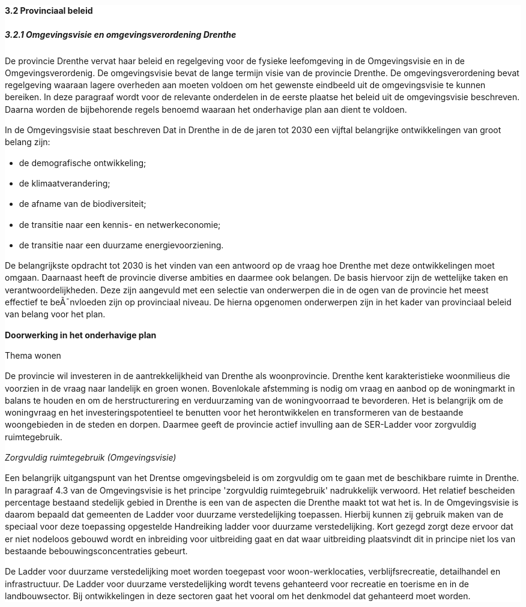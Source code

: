 #### 3\.2 Provinciaal beleid

##### 3\.2\.1 Omgevingsvisie en omgevingsverordening Drenthe

De provincie Drenthe vervat haar beleid en regelgeving voor de fysieke leefomgeving in de Omgevingsvisie en in de Omgevingsverordenig. De omgevingsvisie bevat de lange termijn visie van de provincie Drenthe. De omgevingsverordening bevat regelgeving waaraan lagere overheden aan moeten voldoen om het gewenste eindbeeld uit de omgevingsvisie te kunnen bereiken. In deze paragraaf wordt voor de relevante onderdelen in de eerste plaatse het beleid uit de omgevingsvisie beschreven. Daarna worden de bijbehorende regels benoemd waaraan het onderhavige plan aan dient te voldoen.

In de Omgevingsvisie staat beschreven Dat in Drenthe in de de jaren tot 2030 een vijftal belangrijke ontwikkelingen van groot belang zijn:

* de demografische ontwikkeling;

* de klimaatverandering;

* de afname van de biodiversiteit;

* de transitie naar een kennis\- en netwerkeconomie;

* de transitie naar een duurzame energievoorziening.

De belangrijkste opdracht tot 2030 is het vinden van een antwoord op de vraag hoe Drenthe met deze ontwikkelingen moet omgaan. Daarnaast heeft de provincie diverse ambities en daarmee ook belangen. De basis hiervoor zijn de wettelijke taken en verantwoordelijkheden. Deze zijn aangevuld met een selectie van onderwerpen die in de ogen van de provincie het meest effectief te beÃ¯nvloeden zijn op provinciaal niveau. De hierna opgenomen onderwerpen zijn in het kader van provinciaal beleid van belang voor het plan.

**Doorwerking in het onderhavige plan**

Thema wonen

De provincie wil investeren in de aantrekkelijkheid van Drenthe als woonprovincie. Drenthe kent karakteristieke woonmilieus die voorzien in de vraag naar landelijk en groen wonen. Bovenlokale afstemming is nodig om vraag en aanbod op de woningmarkt in balans te houden en om de herstructurering en verduurzaming van de woningvoorraad te bevorderen. Het is belangrijk om de woningvraag en het investeringspotentieel te benutten voor het herontwikkelen en transformeren van de bestaande woongebieden in de steden en dorpen. Daarmee geeft de provincie actief invulling aan de SER\-Ladder voor zorgvuldig ruimtegebruik.

*Zorgvuldig ruimtegebruik (Omgevingsvisie)*

Een belangrijk uitgangspunt van het Drentse omgevingsbeleid is om zorgvuldig om te gaan met de beschikbare ruimte in Drenthe. In paragraaf 4\.3 van de Omgevingsvisie is het principe 'zorgvuldig ruimtegebruik' nadrukkelijk verwoord. Het relatief bescheiden percentage bestaand stedelijk gebied in Drenthe is een van de aspecten die Drenthe maakt tot wat het is. In de Omgevingsvisie is daarom bepaald dat gemeenten de Ladder voor duurzame verstedelijking toepassen. Hierbij kunnen zij gebruik maken van de speciaal voor deze toepassing opgestelde Handreiking ladder voor duurzame verstedelijking. Kort gezegd zorgt deze ervoor dat er niet nodeloos gebouwd wordt en inbreiding voor uitbreiding gaat en dat waar uitbreiding plaatsvindt dit in principe niet los van bestaande bebouwingsconcentraties gebeurt.

De Ladder voor duurzame verstedelijking moet worden toegepast voor woon\-werklocaties, verblijfsrecreatie, detailhandel en infrastructuur. De Ladder voor duurzame verstedelijking wordt tevens gehanteerd voor recreatie en toerisme en in de landbouwsector. Bij ontwikkelingen in deze sectoren gaat het vooral om het denkmodel dat gehanteerd moet worden.
